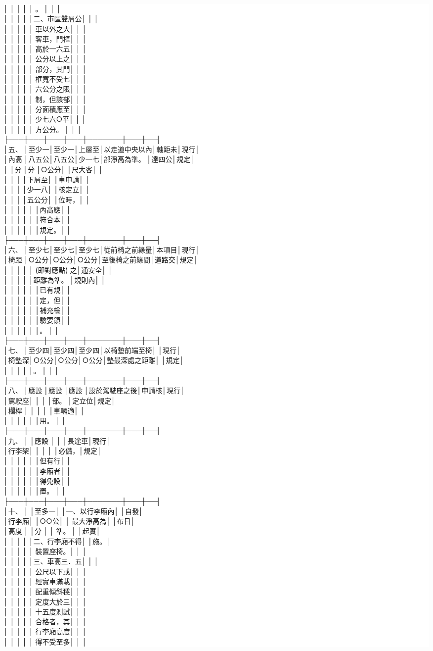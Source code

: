 │      │      │      │      │    。        │      │    │  
│      │      │      │      │二、市區雙層公│      │    │  
│      │      │      │      │    車以外之大│      │    │  
│      │      │      │      │    客車，門框│      │    │  
│      │      │      │      │    高於一六五│      │    │  
│      │      │      │      │    公分以上之│      │    │  
│      │      │      │      │    部分，其門│      │    │  
│      │      │      │      │    框寬不受七│      │    │  
│      │      │      │      │    六公分之限│      │    │  
│      │      │      │      │    制，但該部│      │    │  
│      │      │      │      │    分面積應至│      │    │  
│      │      │      │      │    少七六○平│      │    │  
│      │      │      │      │    方公分。  │      │    │  
├───┼───┼───┼───┼───────┼───┼──┤  
│五、  │至少一│至少一│上層至│以走道中央以內│軸距未│現行│  
│內高  │八五公│八五公│少一七│部淨高為準。  │達四公│規定│  
│      │分    │分    │○公分│              │尺大客│    │  
│      │      │      │下層至│              │車申請│    │  
│      │      │      │少一八│              │核定立│    │  
│      │      │      │五公分│              │位時，│    │  
│      │      │      │      │              │內高應│    │  
│      │      │      │      │              │符合本│    │  
│      │      │      │      │              │規定。│    │  
├───┼───┼───┼───┼───────┼───┼──┤  
│六、  │至少七│至少七│至少七│從前椅之前緣量│本項目│現行│  
│椅距  │○公分│○公分│○公分│至後椅之前緣間│道路交│規定│  
│      │      │      │      │ (即對應點) 之│通安全│    │  
│      │      │      │      │距離為準。    │規則內│    │  
│      │      │      │      │              │已有規│    │  
│      │      │      │      │              │定，但│    │  
│      │      │      │      │              │補充檢│    │  
│      │      │      │      │              │驗要領│    │  
│      │      │      │      │              │。    │    │  
├───┼───┼───┼───┼───────┼───┼──┤  
│七、  │至少四│至少四│至少四│以椅墊前端至椅│      │現行│  
│椅墊深│○公分│○公分│○公分│墊最深處之距離│      │規定│  
│      │      │      │      │。            │      │    │  
├───┼───┼───┼───┼───────┼───┼──┤  
│八、  │應設  │應設  │應設  │設於駕駛座之後│申請核│現行│  
│駕駛座│      │      │      │部。          │定立位│規定│  
│欄桿  │      │      │      │              │車輛適│    │  
│      │      │      │      │              │用。  │    │  
├───┼───┼───┼───┼───────┼───┼──┤  
│九、  │      │應設  │      │              │長途車│現行│  
│行李架│      │      │      │              │必備，│規定│  
│      │      │      │      │              │但有行│    │  
│      │      │      │      │              │李廂者│    │  
│      │      │      │      │              │得免設│    │  
│      │      │      │      │              │置。  │    │  
├───┼───┼───┼───┼───────┼───┼──┤  
│十、  │      │至多一│      │一、以行李廂內│      │自發│  
│行李廂│      │○○公│      │    最大淨高為│      │布日│  
│高度  │      │分    │      │    準。      │      │起實│  
│      │      │      │      │二、行李廂不得│      │施。│  
│      │      │      │      │    裝置座椅。│      │    │  
│      │      │      │      │三、車高三．五│      │    │  
│      │      │      │      │    公尺以下或│      │    │  
│      │      │      │      │    經實車滿載│      │    │  
│      │      │      │      │    配重傾斜穩│      │    │  
│      │      │      │      │    定度大於三│      │    │  
│      │      │      │      │    十五度測試│      │    │  
│      │      │      │      │    合格者，其│      │    │  
│      │      │      │      │    行李廂高度│      │    │  
│      │      │      │      │    得不受至多│      │    │  
